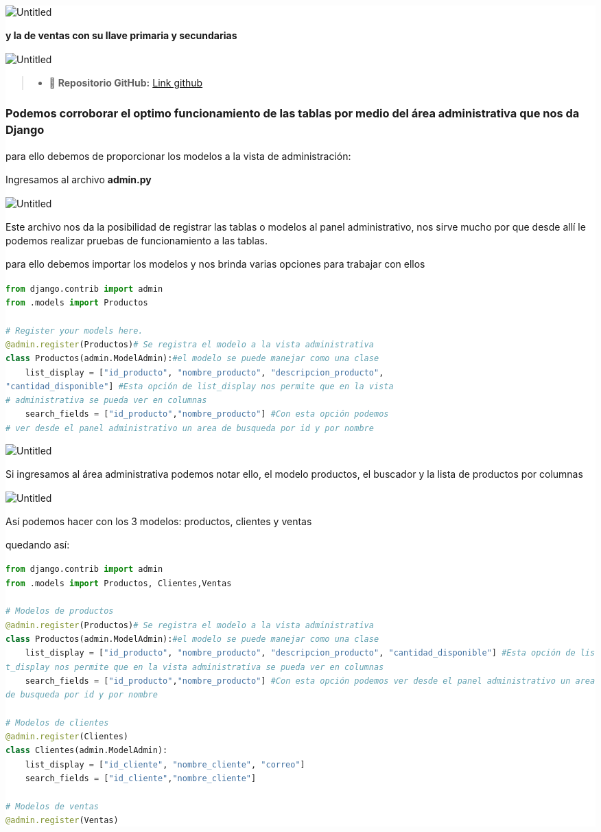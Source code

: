 ![Untitled](https://res.cloudinary.com/dvey7dssc/image/upload/v1690076964/Thinker%20files/Tienda%20con%20Django%20%20Sqlite%20MVC%20%20MVT/Untitled_60_nm7qri.png)

**y la de ventas con su llave primaria y secundarias**

![Untitled](https://res.cloudinary.com/dvey7dssc/image/upload/v1690076997/Thinker%20files/Tienda%20con%20Django%20%20Sqlite%20MVC%20%20MVT/Untitled_61_urxern.png)

> * 📎 **Repositorio GitHub:** <a href="https://github.com/thinkercursos2023/tienda_django_full_stack_basica.git" target="_blank"> Link github </a>

### Podemos corroborar el optimo funcionamiento de las tablas por medio del área administrativa que nos da Django

para ello debemos de proporcionar los modelos a la vista de administración:

Ingresamos al archivo **admin.py**

![Untitled](https://res.cloudinary.com/dvey7dssc/image/upload/v1690077050/Thinker%20files/Tienda%20con%20Django%20%20Sqlite%20MVC%20%20MVT/Untitled_62_stbu2j.png)

Este archivo nos da la posibilidad de registrar las tablas o modelos al panel administrativo, nos sirve mucho por que desde allí le podemos realizar pruebas de funcionamiento a las tablas.

para ello debemos importar los modelos y nos brinda varias opciones para trabajar con ellos

```python
from django.contrib import admin
from .models import Productos

# Register your models here.
@admin.register(Productos)# Se registra el modelo a la vista administrativa
class Productos(admin.ModelAdmin):#el modelo se puede manejar como una clase 
    list_display = ["id_producto", "nombre_producto", "descripcion_producto", 
"cantidad_disponible"] #Esta opción de list_display nos permite que en la vista
# administrativa se pueda ver en columnas
    search_fields = ["id_producto","nombre_producto"] #Con esta opción podemos
# ver desde el panel administrativo un area de busqueda por id y por nombre
```

![Untitled](https://res.cloudinary.com/dvey7dssc/image/upload/v1690077072/Thinker%20files/Tienda%20con%20Django%20%20Sqlite%20MVC%20%20MVT/Untitled_63_uec1fw.png)

Si ingresamos al área administrativa podemos notar ello, el modelo productos, el buscador y la lista de productos por columnas

![Untitled](https://res.cloudinary.com/dvey7dssc/image/upload/v1690077097/Thinker%20files/Tienda%20con%20Django%20%20Sqlite%20MVC%20%20MVT/Untitled_64_fonpjh.png)

Así podemos hacer con los 3 modelos: productos, clientes y ventas

quedando así: 

```python
from django.contrib import admin
from .models import Productos, Clientes,Ventas

# Modelos de productos
@admin.register(Productos)# Se registra el modelo a la vista administrativa
class Productos(admin.ModelAdmin):#el modelo se puede manejar como una clase 
    list_display = ["id_producto", "nombre_producto", "descripcion_producto", "cantidad_disponible"] #Esta opción de list_display nos permite que en la vista administrativa se pueda ver en columnas
    search_fields = ["id_producto","nombre_producto"] #Con esta opción podemos ver desde el panel administrativo un area de busqueda por id y por nombre

# Modelos de clientes
@admin.register(Clientes)
class Clientes(admin.ModelAdmin):
    list_display = ["id_cliente", "nombre_cliente", "correo"] 
    search_fields = ["id_cliente","nombre_cliente"] 

# Modelos de ventas
@admin.register(Ventas)
```